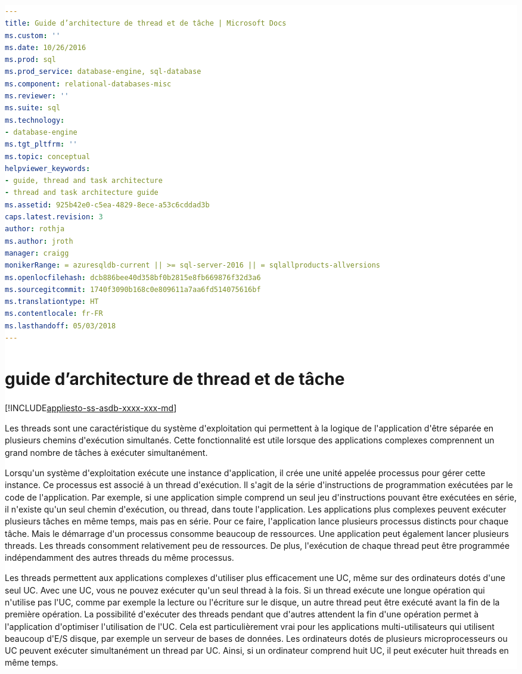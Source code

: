 ```yaml
---
title: Guide d’architecture de thread et de tâche | Microsoft Docs
ms.custom: ''
ms.date: 10/26/2016
ms.prod: sql
ms.prod_service: database-engine, sql-database
ms.component: relational-databases-misc
ms.reviewer: ''
ms.suite: sql
ms.technology:
- database-engine
ms.tgt_pltfrm: ''
ms.topic: conceptual
helpviewer_keywords:
- guide, thread and task architecture
- thread and task architecture guide
ms.assetid: 925b42e0-c5ea-4829-8ece-a53c6cddad3b
caps.latest.revision: 3
author: rothja
ms.author: jroth
manager: craigg
monikerRange: = azuresqldb-current || >= sql-server-2016 || = sqlallproducts-allversions
ms.openlocfilehash: dcb886bee40d358bf0b2815e8fb669876f32d3a6
ms.sourcegitcommit: 1740f3090b168c0e809611a7aa6fd514075616bf
ms.translationtype: HT
ms.contentlocale: fr-FR
ms.lasthandoff: 05/03/2018
---
```

# <a name="thread-and-task-architecture-guide"></a>guide d’architecture de thread et de tâche
[!INCLUDE[appliesto-ss-asdb-xxxx-xxx-md](../includes/appliesto-ss-asdb-xxxx-xxx-md.md)]

Les threads sont une caractéristique du système d'exploitation qui permettent à la logique de l'application d'être séparée en plusieurs chemins d'exécution simultanés. Cette fonctionnalité est utile lorsque des applications complexes comprennent un grand nombre de tâches à exécuter simultanément. 

Lorsqu'un système d'exploitation exécute une instance d'application, il crée une unité appelée processus pour gérer cette instance. Ce processus est associé à un thread d'exécution. Il s'agit de la série d'instructions de programmation exécutées par le code de l'application. Par exemple, si une application simple comprend un seul jeu d'instructions pouvant être exécutées en série, il n'existe qu'un seul chemin d'exécution, ou thread, dans toute l'application. Les applications plus complexes peuvent exécuter plusieurs tâches en même temps, mais pas en série. Pour ce faire, l'application lance plusieurs processus distincts pour chaque tâche. Mais le démarrage d'un processus consomme beaucoup de ressources. Une application peut également lancer plusieurs threads. Les threads consomment relativement peu de ressources. De plus, l'exécution de chaque thread peut être programmée indépendamment des autres threads du même processus.

Les threads permettent aux applications complexes d'utiliser plus efficacement une UC, même sur des ordinateurs dotés d'une seul UC. Avec une UC, vous ne pouvez exécuter qu'un seul thread à la fois. Si un thread exécute une longue opération qui n'utilise pas l'UC, comme par exemple la lecture ou l'écriture sur le disque, un autre thread peut être exécuté avant la fin de la première opération. La possibilité d'exécuter des threads pendant que d'autres attendent la fin d'une opération permet à l'application d'optimiser l'utilisation de l'UC. Cela est particulièrement vrai pour les applications multi-utilisateurs qui utilisent beaucoup d'E/S disque, par exemple un serveur de bases de données. Les ordinateurs dotés de plusieurs microprocesseurs ou UC peuvent exécuter simultanément un thread par UC. Ainsi, si un ordinateur comprend huit UC, il peut exécuter huit threads en même temps.
